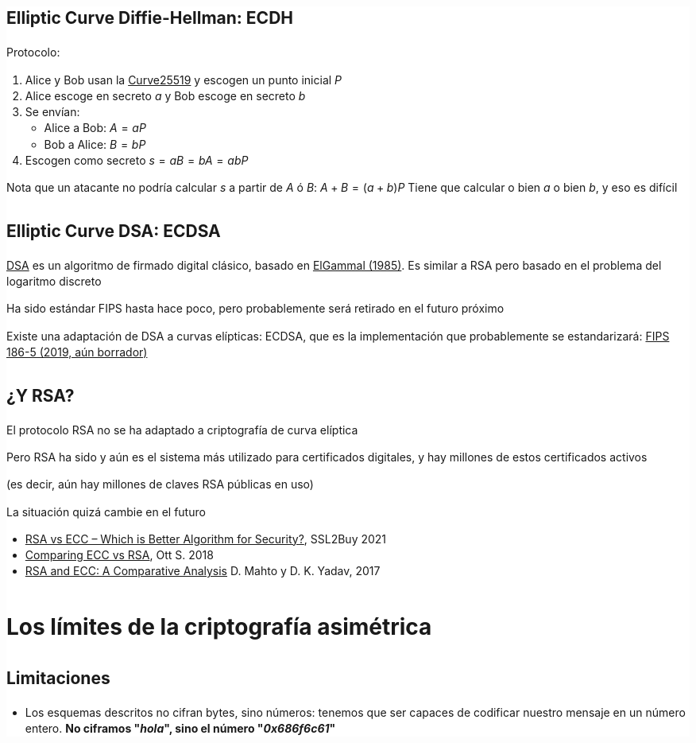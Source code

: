 ## Elliptic Curve Diffie-Hellman: ECDH

Protocolo:

1. Alice y Bob usan la [Curve25519](https://en.wikipedia.org/wiki/Curve25519) y escogen un punto inicial $P$
1. Alice escoge en secreto $a$ y Bob escoge en secreto $b$
1. Se envían:
    - Alice a Bob: $A=aP$
    - Bob a Alice: $B=bP$
4. Escogen como secreto $s=aB=bA=abP$

Nota que un atacante no podría calcular $s$ a partir de $A$ ó $B$: $A+B=(a+b)P$ Tiene que calcular o bien $a$ o bien $b$, y eso es difícil

## Elliptic Curve DSA: ECDSA

[DSA](https://en.wikipedia.org/wiki/Digital_Signature_Algorithm) es un algoritmo de firmado digital clásico, basado en [ElGammal (1985)](https://en.wikipedia.org/wiki/ElGamal_signature_scheme). Es similar a RSA pero basado en el problema del logaritmo discreto

Ha sido estándar FIPS hasta hace poco, pero probablemente será retirado en el futuro próximo

Existe una adaptación de DSA a curvas elípticas: ECDSA, que es la implementación que probablemente se estandarizará: [FIPS 186-5 (2019, aún borrador)](https://nvlpubs.nist.gov/nistpubs/FIPS/NIST.FIPS.186-5-draft.pdf)

## ¿Y RSA?

El protocolo RSA no se ha adaptado a criptografía de curva elíptica

Pero RSA ha sido y aún es el sistema más utilizado para certificados digitales, y  hay millones de estos certificados activos

(es decir, aún hay millones de claves RSA públicas en uso)

La situación quizá cambie en el futuro

- [RSA vs ECC – Which is Better Algorithm for Security?](https://www.ssl2buy.com/wiki/rsa-vs-ecc-which-is-better-algorithm-for-security), SSL2Buy 2021
- [Comparing ECC vs RSA](https://www.linkedin.com/pulse/comparing-ecc-vs-rsa-ott-sarv), Ott S. 2018
- [RSA and ECC: A Comparative Analysis](https://www.ripublication.com/ijaer17/ijaerv12n19_140.pdf) D. Mahto y D. K. Yadav, 2017


# Los límites de la criptografía asimétrica


## Limitaciones


- Los esquemas descritos no cifran bytes, sino números: tenemos que ser capaces de codificar nuestro mensaje en un número entero. **No ciframos "*hola*", sino el número "*0x686f6c61*"**
